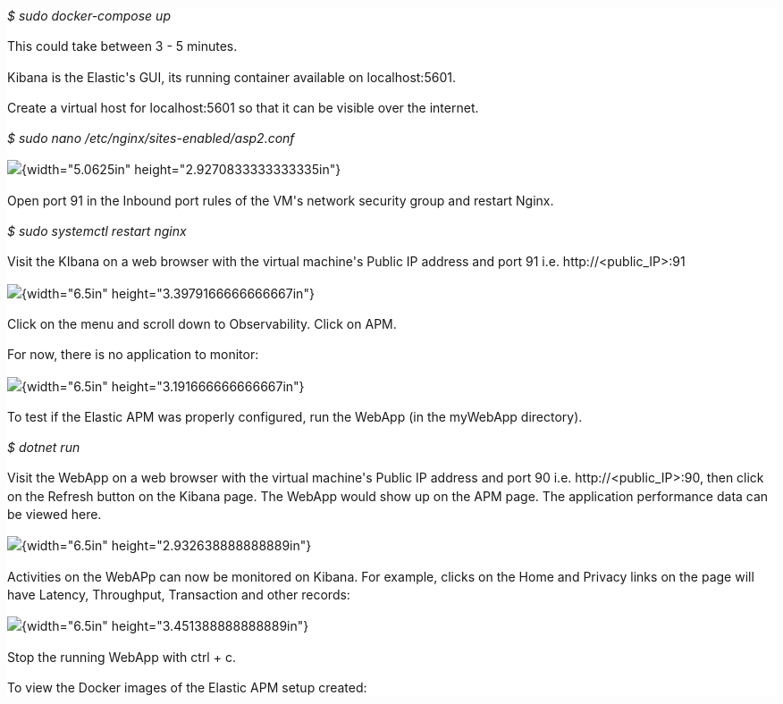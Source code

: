 *\$ sudo docker-compose up*

This could take between 3 - 5 minutes.

Kibana is the Elastic's GUI, its running container available on
localhost:5601.

Create a virtual host for localhost:5601 so that it can be visible over
the internet.

*\$ sudo nano /etc/nginx/sites-enabled/asp2.conf*

![](github\ASP\media\image11.png){width="5.0625in"
height="2.9270833333333335in"}

Open port 91 in the Inbound port rules of the VM's network security
group and restart Nginx.

*\$ sudo systemctl restart nginx*

Visit the KIbana on a web browser with the virtual machine's Public IP
address and port 91 i.e. http://\<public_IP\>:91

![](github\ASP\media\image12.png){width="6.5in"
height="3.3979166666666667in"}

Click on the menu and scroll down to Observability. Click on APM.

For now, there is no application to monitor:

![](github\ASP\media\image13.png){width="6.5in"
height="3.191666666666667in"}

To test if the Elastic APM was properly configured, run the WebApp (in
the myWebApp directory).

*\$ dotnet run*

Visit the WebApp on a web browser with the virtual machine's Public IP
address and port 90 i.e. http://\<public_IP\>:90, then click on the
Refresh button on the Kibana page. The WebApp would show up on the APM
page. The application performance data can be viewed here.

![](github\ASP\media\image14.png){width="6.5in"
height="2.932638888888889in"}

Activities on the WebAPp can now be monitored on Kibana. For example,
clicks on the Home and Privacy links on the page will have Latency,
Throughput, Transaction and other records:

![](github\ASP\media\image15.png){width="6.5in"
height="3.451388888888889in"}

Stop the running WebApp with ctrl + c.

To view the Docker images of the Elastic APM setup created:
